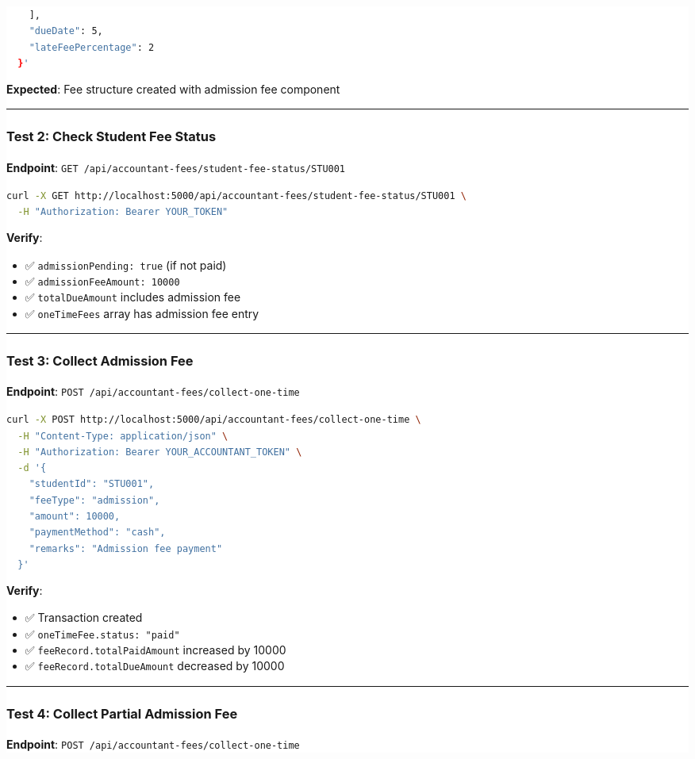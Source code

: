 ```bash
    ],
    "dueDate": 5,
    "lateFeePercentage": 2
  }'
```

**Expected**: Fee structure created with admission fee component

---

### Test 2: Check Student Fee Status

**Endpoint**: `GET /api/accountant-fees/student-fee-status/STU001`

```bash
curl -X GET http://localhost:5000/api/accountant-fees/student-fee-status/STU001 \
  -H "Authorization: Bearer YOUR_TOKEN"
```

**Verify**:
- ✅ `admissionPending: true` (if not paid)
- ✅ `admissionFeeAmount: 10000`
- ✅ `totalDueAmount` includes admission fee
- ✅ `oneTimeFees` array has admission fee entry

---

### Test 3: Collect Admission Fee

**Endpoint**: `POST /api/accountant-fees/collect-one-time`

```bash
curl -X POST http://localhost:5000/api/accountant-fees/collect-one-time \
  -H "Content-Type: application/json" \
  -H "Authorization: Bearer YOUR_ACCOUNTANT_TOKEN" \
  -d '{
    "studentId": "STU001",
    "feeType": "admission",
    "amount": 10000,
    "paymentMethod": "cash",
    "remarks": "Admission fee payment"
  }'
```

**Verify**:
- ✅ Transaction created
- ✅ `oneTimeFee.status: "paid"`
- ✅ `feeRecord.totalPaidAmount` increased by 10000
- ✅ `feeRecord.totalDueAmount` decreased by 10000

---

### Test 4: Collect Partial Admission Fee

**Endpoint**: `POST /api/accountant-fees/collect-one-time`
